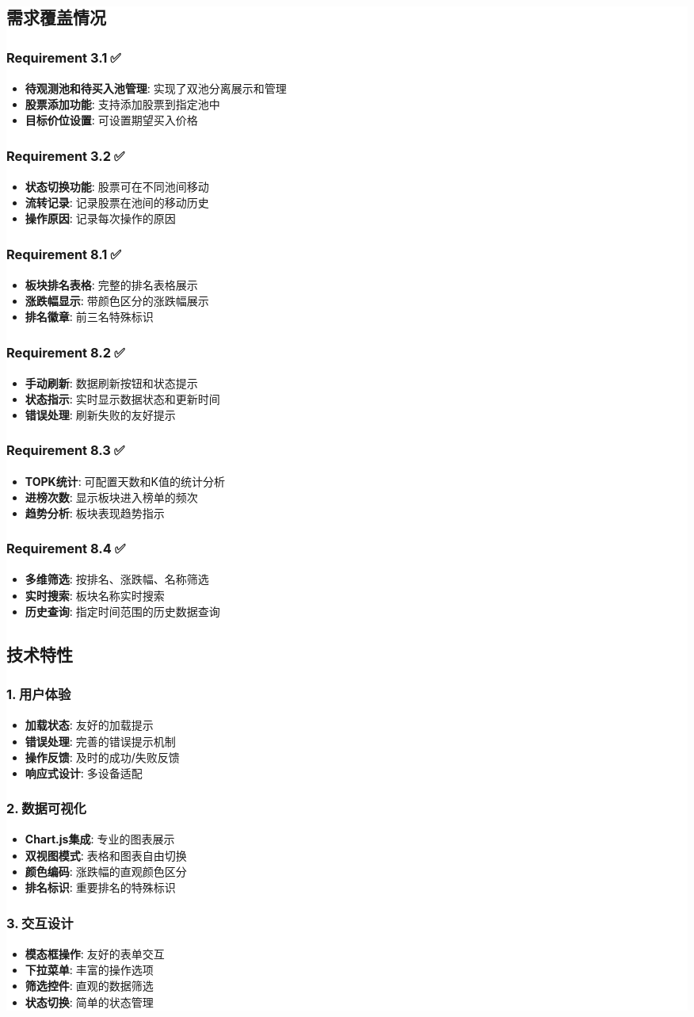 ## 需求覆盖情况

### Requirement 3.1 ✅
- **待观测池和待买入池管理**: 实现了双池分离展示和管理
- **股票添加功能**: 支持添加股票到指定池中
- **目标价位设置**: 可设置期望买入价格

### Requirement 3.2 ✅
- **状态切换功能**: 股票可在不同池间移动
- **流转记录**: 记录股票在池间的移动历史
- **操作原因**: 记录每次操作的原因

### Requirement 8.1 ✅
- **板块排名表格**: 完整的排名表格展示
- **涨跌幅显示**: 带颜色区分的涨跌幅展示
- **排名徽章**: 前三名特殊标识

### Requirement 8.2 ✅
- **手动刷新**: 数据刷新按钮和状态提示
- **状态指示**: 实时显示数据状态和更新时间
- **错误处理**: 刷新失败的友好提示

### Requirement 8.3 ✅
- **TOPK统计**: 可配置天数和K值的统计分析
- **进榜次数**: 显示板块进入榜单的频次
- **趋势分析**: 板块表现趋势指示

### Requirement 8.4 ✅
- **多维筛选**: 按排名、涨跌幅、名称筛选
- **实时搜索**: 板块名称实时搜索
- **历史查询**: 指定时间范围的历史数据查询

## 技术特性

### 1. 用户体验
- **加载状态**: 友好的加载提示
- **错误处理**: 完善的错误提示机制
- **操作反馈**: 及时的成功/失败反馈
- **响应式设计**: 多设备适配

### 2. 数据可视化
- **Chart.js集成**: 专业的图表展示
- **双视图模式**: 表格和图表自由切换
- **颜色编码**: 涨跌幅的直观颜色区分
- **排名标识**: 重要排名的特殊标识

### 3. 交互设计
- **模态框操作**: 友好的表单交互
- **下拉菜单**: 丰富的操作选项
- **筛选控件**: 直观的数据筛选
- **状态切换**: 简单的状态管理
